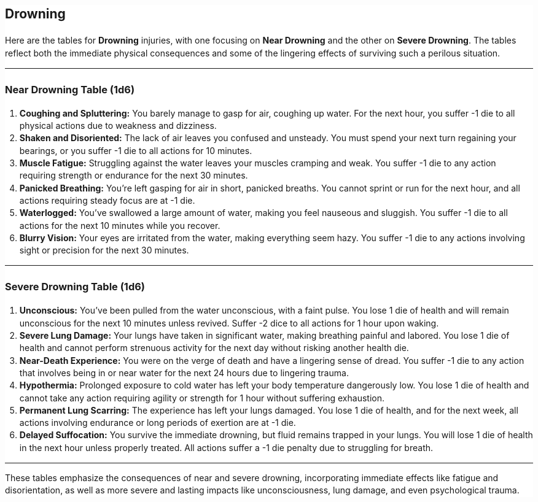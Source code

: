 
## Drowning

Here are the tables for **Drowning** injuries, with one focusing on **Near Drowning** and the other on **Severe Drowning**. The tables reflect both the immediate physical consequences and some of the lingering effects of surviving such a perilous situation.

---

### Near Drowning Table (1d6)

1. **Coughing and Spluttering:** You barely manage to gasp for air, coughing up water. For the next hour, you suffer -1 die to all physical actions due to weakness and dizziness.
2. **Shaken and Disoriented:** The lack of air leaves you confused and unsteady. You must spend your next turn regaining your bearings, or you suffer -1 die to all actions for 10 minutes.
3. **Muscle Fatigue:** Struggling against the water leaves your muscles cramping and weak. You suffer -1 die to any action requiring strength or endurance for the next 30 minutes.
4. **Panicked Breathing:** You’re left gasping for air in short, panicked breaths. You cannot sprint or run for the next hour, and all actions requiring steady focus are at -1 die.
5. **Waterlogged:** You’ve swallowed a large amount of water, making you feel nauseous and sluggish. You suffer -1 die to all actions for the next 10 minutes while you recover.
6. **Blurry Vision:** Your eyes are irritated from the water, making everything seem hazy. You suffer -1 die to any actions involving sight or precision for the next 30 minutes.

---

### Severe Drowning Table (1d6)

1. **Unconscious:** You’ve been pulled from the water unconscious, with a faint pulse. You lose 1 die of health and will remain unconscious for the next 10 minutes unless revived. Suffer -2 dice to all actions for 1 hour upon waking.
2. **Severe Lung Damage:** Your lungs have taken in significant water, making breathing painful and labored. You lose 1 die of health and cannot perform strenuous activity for the next day without risking another health die.
3. **Near-Death Experience:** You were on the verge of death and have a lingering sense of dread. You suffer -1 die to any action that involves being in or near water for the next 24 hours due to lingering trauma.
4. **Hypothermia:** Prolonged exposure to cold water has left your body temperature dangerously low. You lose 1 die of health and cannot take any action requiring agility or strength for 1 hour without suffering exhaustion.
5. **Permanent Lung Scarring:** The experience has left your lungs damaged. You lose 1 die of health, and for the next week, all actions involving endurance or long periods of exertion are at -1 die.
6. **Delayed Suffocation:** You survive the immediate drowning, but fluid remains trapped in your lungs. You will lose 1 die of health in the next hour unless properly treated. All actions suffer a -1 die penalty due to struggling for breath.

---

These tables emphasize the consequences of near and severe drowning, incorporating immediate effects like fatigue and disorientation, as well as more severe and lasting impacts like unconsciousness, lung damage, and even psychological trauma.


